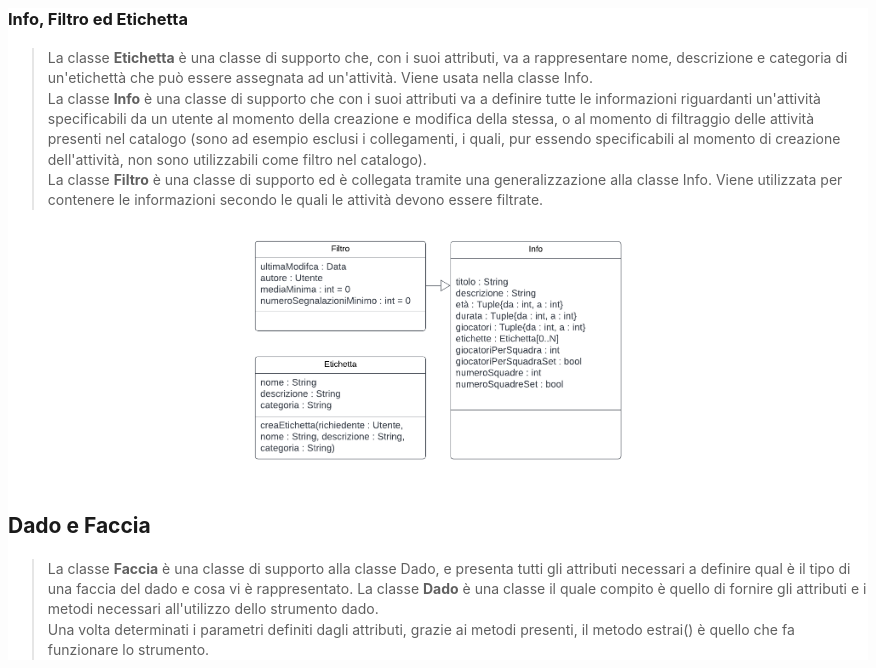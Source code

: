 ### Info, Filtro ed Etichetta
> La classe **Etichetta** è una classe di supporto che, con i suoi attributi, va a rappresentare nome, descrizione e categoria di un'etichettà che può essere assegnata ad un'attività. Viene usata nella classe Info.<br>
> La classe **Info** è una classe di supporto che con i suoi attributi va a definire tutte le informazioni riguardanti un'attività specificabili da un utente al momento della creazione e modifica della stessa, o al momento di filtraggio delle attività presenti nel catalogo (sono ad esempio esclusi i collegamenti, i quali, pur essendo specificabili al momento di creazione dell'attività, non sono utilizzabili come filtro nel catalogo).<br>
> La classe **Filtro** è una classe di supporto ed è collegata tramite una generalizzazione alla classe Info. Viene utilizzata per contenere le informazioni secondo le quali le attività devono essere filtrate.

<p align="center"><img src="D3/img/img3.png" width=400px/></p>

## Dado e Faccia
> La classe **Faccia** è una classe di supporto alla classe Dado, e presenta tutti gli attributi necessari a definire qual è il tipo di una faccia del dado e cosa vi è rappresentato.
> La classe **Dado** è una classe il quale compito è quello di fornire gli attributi e i metodi necessari all'utilizzo dello strumento dado. <br>
> Una volta determinati i parametri definiti dagli attributi, grazie ai metodi presenti, il metodo estrai() è quello che fa funzionare lo strumento.

